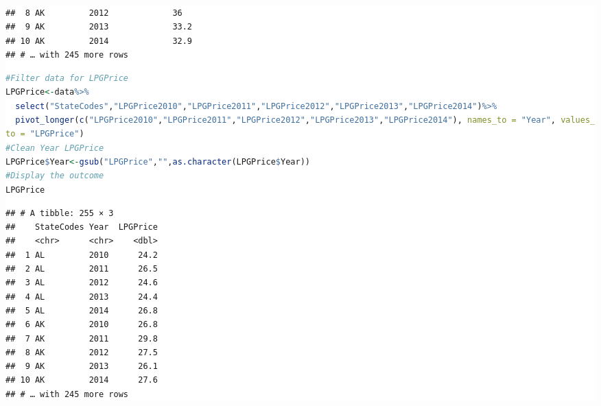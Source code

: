     ##  8 AK         2012             36  
    ##  9 AK         2013             33.2
    ## 10 AK         2014             32.9
    ## # … with 245 more rows

``` r
#Filter data for LPGPrice
LPGPrice<-data%>%
  select("StateCodes","LPGPrice2010","LPGPrice2011","LPGPrice2012","LPGPrice2013","LPGPrice2014")%>%
  pivot_longer(c("LPGPrice2010","LPGPrice2011","LPGPrice2012","LPGPrice2013","LPGPrice2014"), names_to = "Year", values_to = "LPGPrice")
#Clean Year LPGPrice
LPGPrice$Year<-gsub("LPGPrice","",as.character(LPGPrice$Year))
#Display the outcome
LPGPrice
```

    ## # A tibble: 255 × 3
    ##    StateCodes Year  LPGPrice
    ##    <chr>      <chr>    <dbl>
    ##  1 AL         2010      24.2
    ##  2 AL         2011      26.5
    ##  3 AL         2012      24.6
    ##  4 AL         2013      24.4
    ##  5 AL         2014      26.8
    ##  6 AK         2010      26.8
    ##  7 AK         2011      29.8
    ##  8 AK         2012      27.5
    ##  9 AK         2013      26.1
    ## 10 AK         2014      27.6
    ## # … with 245 more rows
